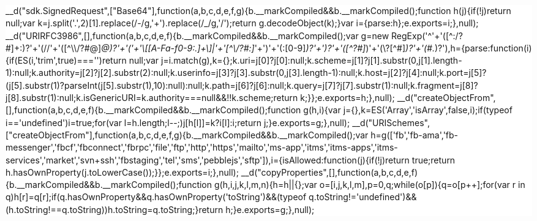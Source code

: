 __d("sdk.SignedRequest",["Base64"],function(a,b,c,d,e,f,g){b.__markCompiled&&b.__markCompiled();function h(j){if(!j)return null;var k=j.split('.',2)[1].replace(/\-/g,'+').replace(/\_/g,'/');return g.decodeObject(k);}var i={parse:h};e.exports=i;},null);
__d("URIRFC3986",[],function(a,b,c,d,e,f){b.__markCompiled&&b.__markCompiled();var g=new RegExp('^'+'([^:/?#]+:)?'+'(//'+'([^\\\\/?#@]*@)?'+'('+'\\[[A-Fa-f0-9:.]+\\]|'+'[^\\/?#:]*'+')'+'(:[0-9]*)?'+')?'+'([^?#]*)'+'(\\?[^#]*)?'+'(#.*)?'),h={parse:function(i){if(ES(i,'trim',true)==='')return null;var j=i.match(g),k={};k.uri=j[0]?j[0]:null;k.scheme=j[1]?j[1].substr(0,j[1].length-1):null;k.authority=j[2]?j[2].substr(2):null;k.userinfo=j[3]?j[3].substr(0,j[3].length-1):null;k.host=j[2]?j[4]:null;k.port=j[5]?(j[5].substr(1)?parseInt(j[5].substr(1),10):null):null;k.path=j[6]?j[6]:null;k.query=j[7]?j[7].substr(1):null;k.fragment=j[8]?j[8].substr(1):null;k.isGenericURI=k.authority===null&&!!k.scheme;return k;}};e.exports=h;},null);
__d("createObjectFrom",[],function(a,b,c,d,e,f){b.__markCompiled&&b.__markCompiled();function g(h,i){var j={},k=ES('Array','isArray',false,i);if(typeof i=='undefined')i=true;for(var l=h.length;l--;)j[h[l]]=k?i[l]:i;return j;}e.exports=g;},null);
__d("URISchemes",["createObjectFrom"],function(a,b,c,d,e,f,g){b.__markCompiled&&b.__markCompiled();var h=g(['fb','fb-ama','fb-messenger','fbcf','fbconnect','fbrpc','file','ftp','http','https','mailto','ms-app','itms','itms-apps','itms-services','market','svn+ssh','fbstaging','tel','sms','pebblejs','sftp']),i={isAllowed:function(j){if(!j)return true;return h.hasOwnProperty(j.toLowerCase());}};e.exports=i;},null);
__d("copyProperties",[],function(a,b,c,d,e,f){b.__markCompiled&&b.__markCompiled();function g(h,i,j,k,l,m,n){h=h||{};var o=[i,j,k,l,m],p=0,q;while(o[p]){q=o[p++];for(var r in q)h[r]=q[r];if(q.hasOwnProperty&&q.hasOwnProperty('toString')&&(typeof q.toString!='undefined')&&(h.toString!==q.toString))h.toString=q.toString;}return h;}e.exports=g;},null);